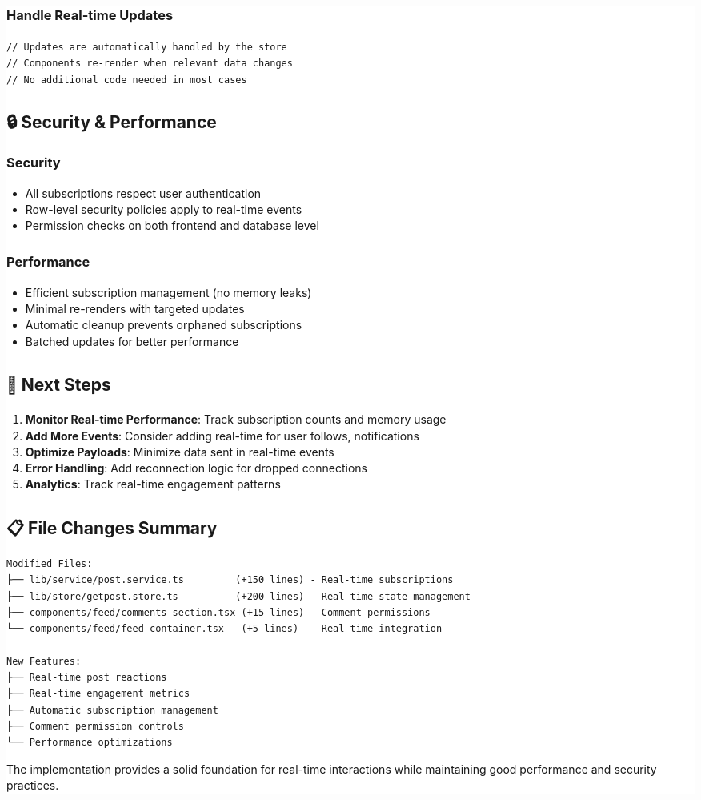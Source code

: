 ```tsx
```

### Handle Real-time Updates
```tsx
// Updates are automatically handled by the store
// Components re-render when relevant data changes
// No additional code needed in most cases
```

## 🔒 Security & Performance

### Security
- All subscriptions respect user authentication
- Row-level security policies apply to real-time events
- Permission checks on both frontend and database level

### Performance
- Efficient subscription management (no memory leaks)
- Minimal re-renders with targeted updates
- Automatic cleanup prevents orphaned subscriptions
- Batched updates for better performance

## 🚀 Next Steps

1. **Monitor Real-time Performance**: Track subscription counts and memory usage
2. **Add More Events**: Consider adding real-time for user follows, notifications
3. **Optimize Payloads**: Minimize data sent in real-time events
4. **Error Handling**: Add reconnection logic for dropped connections
5. **Analytics**: Track real-time engagement patterns

## 📋 File Changes Summary

```
Modified Files:
├── lib/service/post.service.ts         (+150 lines) - Real-time subscriptions
├── lib/store/getpost.store.ts          (+200 lines) - Real-time state management  
├── components/feed/comments-section.tsx (+15 lines) - Comment permissions
└── components/feed/feed-container.tsx   (+5 lines)  - Real-time integration

New Features:
├── Real-time post reactions
├── Real-time engagement metrics
├── Automatic subscription management
├── Comment permission controls
└── Performance optimizations
```

The implementation provides a solid foundation for real-time interactions while maintaining good performance and security practices.